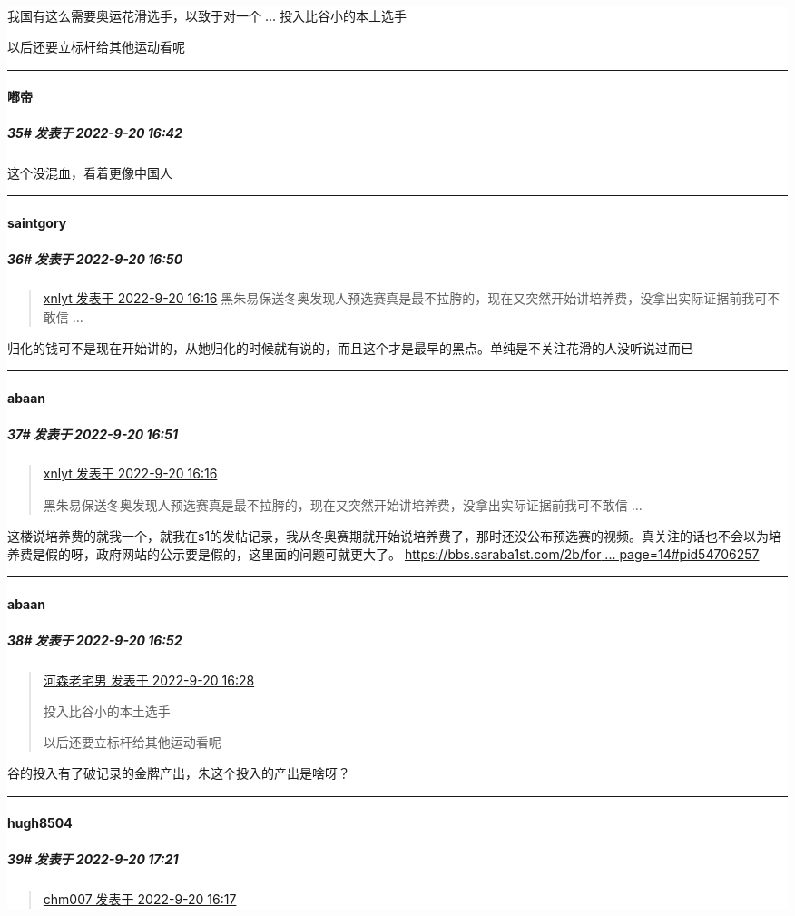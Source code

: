 我国有这么需要奥运花滑选手，以致于对一个 ...</blockquote>
投入比谷小的本土选手

以后还要立标杆给其他运动看呢

*****

####  嘟帝  
##### 35#       发表于 2022-9-20 16:42

这个没混血，看着更像中国人

*****

####  saintgory  
##### 36#       发表于 2022-9-20 16:50

<blockquote><a href="httphttps://bbs.saraba1st.com/2b/forum.php?mod=redirect&amp;goto=findpost&amp;pid=57568001&amp;ptid=2095711" target="_blank">xnlyt 发表于 2022-9-20 16:16</a>
黑朱易保送冬奥发现人预选赛真是最不拉胯的，现在又突然开始讲培养费，没拿出实际证据前我可不敢信 ...</blockquote>
归化的钱可不是现在开始讲的，从她归化的时候就有说的，而且这个才是最早的黑点。单纯是不关注花滑的人没听说过而已

*****

####  abaan  
##### 37#       发表于 2022-9-20 16:51

<blockquote><a href="httphttps://bbs.saraba1st.com/2b/forum.php?mod=redirect&amp;goto=findpost&amp;pid=57568001&amp;ptid=2095711" target="_blank">xnlyt 发表于 2022-9-20 16:16</a>

黑朱易保送冬奥发现人预选赛真是最不拉胯的，现在又突然开始讲培养费，没拿出实际证据前我可不敢信 ...</blockquote>
这楼说培养费的就我一个，就我在s1的发帖记录，我从冬奥赛期就开始说培养费了，那时还没公布预选赛的视频。真关注的话也不会以为培养费是假的呀，政府网站的公示要是假的，这里面的问题可就更大了。
[https://bbs.saraba1st.com/2b/for ... page=14#pid54706257](https://bbs.saraba1st.com/2b/forum.php?mod=viewthread&amp;tid=2048968&amp;page=14#pid54706257)

*****

####  abaan  
##### 38#       发表于 2022-9-20 16:52

<blockquote><a href="httphttps://bbs.saraba1st.com/2b/forum.php?mod=redirect&amp;goto=findpost&amp;pid=57568176&amp;ptid=2095711" target="_blank">河森老宅男 发表于 2022-9-20 16:28</a>

投入比谷小的本土选手

以后还要立标杆给其他运动看呢</blockquote>
谷的投入有了破记录的金牌产出，朱这个投入的产出是啥呀？

*****

####  hugh8504  
##### 39#       发表于 2022-9-20 17:21

<blockquote><a href="httphttps://bbs.saraba1st.com/2b/forum.php?mod=redirect&amp;goto=findpost&amp;pid=57568013&amp;ptid=2095711" target="_blank">chm007 发表于 2022-9-20 16:17</a>
